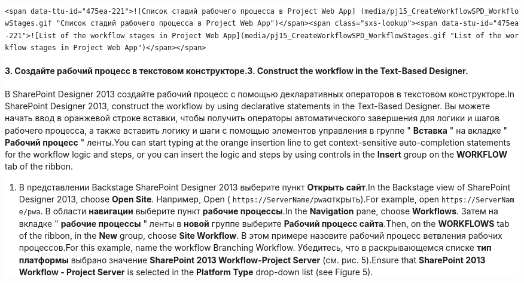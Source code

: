     <span data-ttu-id="475ea-221">![Список стадий рабочего процесса в Project Web App] (media/pj15_CreateWorkflowSPD_WorkflowStages.gif "Список стадий рабочего процесса в Project Web App")</span><span class="sxs-lookup"><span data-stu-id="475ea-221">![List of the workflow stages in Project Web App](media/pj15_CreateWorkflowSPD_WorkflowStages.gif "List of the workflow stages in Project Web App")</span></span>
  
#### <a name="3-construct-the-workflow-in-the-text-based-designer"></a><span data-ttu-id="475ea-222">3. Создайте рабочий процесс в текстовом конструкторе.</span><span class="sxs-lookup"><span data-stu-id="475ea-222">3. Construct the workflow in the Text-Based Designer.</span></span>

<span data-ttu-id="475ea-223">В SharePoint Designer 2013 создайте рабочий процесс с помощью декларативных операторов в текстовом конструкторе.</span><span class="sxs-lookup"><span data-stu-id="475ea-223">In SharePoint Designer 2013, construct the workflow by using declarative statements in the Text-Based Designer.</span></span> <span data-ttu-id="475ea-224">Вы можете начать ввод в оранжевой строке вставки, чтобы получить операторы автоматического завершения для логики и шагов рабочего процесса, а также вставить логику и шаги с помощью элементов управления в группе " **Вставка** " на вкладке " **Рабочий процесс** " ленты.</span><span class="sxs-lookup"><span data-stu-id="475ea-224">You can start typing at the orange insertion line to get context-sensitive auto-completion statements for the workflow logic and steps, or you can insert the logic and steps by using controls in the **Insert** group on the **WORKFLOW** tab of the ribbon.</span></span> 
    
1. <span data-ttu-id="475ea-225">В представлении Backstage SharePoint Designer 2013 выберите пункт **Открыть сайт**.</span><span class="sxs-lookup"><span data-stu-id="475ea-225">In the Backstage view of SharePoint Designer 2013, choose **Open Site**.</span></span> <span data-ttu-id="475ea-226">Например, Open ( `https://ServerName/pwa`открыть).</span><span class="sxs-lookup"><span data-stu-id="475ea-226">For example, open  `https://ServerName/pwa`.</span></span> <span data-ttu-id="475ea-227">В области **навигации** выберите пункт **рабочие процессы**.</span><span class="sxs-lookup"><span data-stu-id="475ea-227">In the **Navigation** pane, choose **Workflows**.</span></span> <span data-ttu-id="475ea-228">Затем на вкладке " **рабочие процессы** " ленты в **новой** группе выберите **Рабочий процесс сайта**.</span><span class="sxs-lookup"><span data-stu-id="475ea-228">Then, on the **WORKFLOWS** tab of the ribbon, in the **New** group, choose **Site Workflow**.</span></span> <span data-ttu-id="475ea-229">В этом примере назовите рабочий процесс ветвления рабочих процессов.</span><span class="sxs-lookup"><span data-stu-id="475ea-229">For this example, name the workflow Branching Workflow.</span></span> <span data-ttu-id="475ea-230">Убедитесь, что в раскрывающемся списке **тип платформы** выбрано значение **SharePoint 2013 Workflow-Project Server** (см. рис. 5).</span><span class="sxs-lookup"><span data-stu-id="475ea-230">Ensure that **SharePoint 2013 Workflow - Project Server** is selected in the **Platform Type** drop-down list (see Figure 5).</span></span> 
    